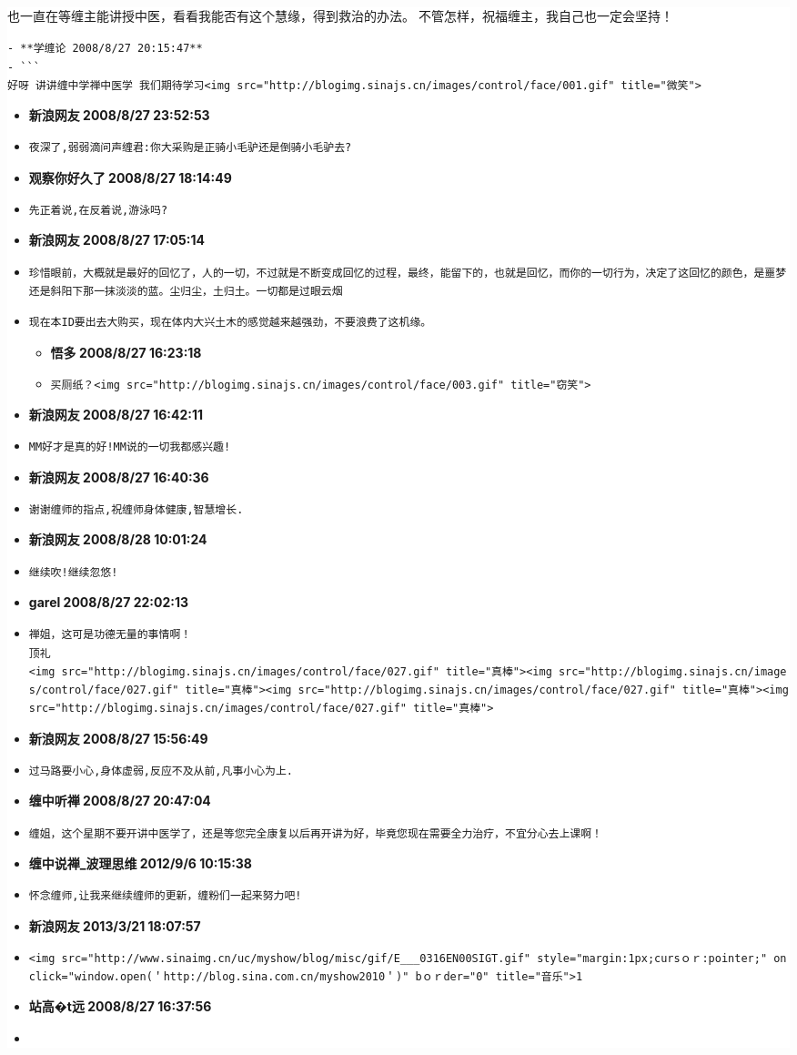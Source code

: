   也一直在等缠主能讲授中医，看看我能否有这个慧缘，得到救治的办法。
  不管怎样，祝福缠主，我自己也一定会坚持！
  ```
- **学缠论 2008/8/27 20:15:47**
- ```
  好呀 讲讲缠中学禅中医学 我们期待学习<img src="http://blogimg.sinajs.cn/images/control/face/001.gif" title="微笑">
  ```
- **新浪网友 2008/8/27 23:52:53**
- ```
  夜深了,弱弱滴问声缠君:你大采购是正骑小毛驴还是倒骑小毛驴去?
  ```
- **观察你好久了 2008/8/27 18:14:49**
- ```
  先正着说,在反着说,游泳吗?
  ```
- **新浪网友 2008/8/27 17:05:14**
- ```
  珍惜眼前，大概就是最好的回忆了，人的一切，不过就是不断变成回忆的过程，最终，能留下的，也就是回忆，而你的一切行为，决定了这回忆的颜色，是噩梦还是斜阳下那一抹淡淡的蓝。尘归尘，土归土。一切都是过眼云烟
  ```
- ```
  现在本ID要出去大购买，现在体内大兴土木的感觉越来越强劲，不要浪费了这机缘。
  ```
   - **悟多 2008/8/27 16:23:18**
   - ```
     买厕纸？<img src="http://blogimg.sinajs.cn/images/control/face/003.gif" title="窃笑">
     ```
- **新浪网友 2008/8/27 16:42:11**
- ```
  MM好才是真的好!MM说的一切我都感兴趣!
  ```
- **新浪网友 2008/8/27 16:40:36**
- ```
  谢谢缠师的指点,祝缠师身体健康,智慧增长.
  ```
- **新浪网友 2008/8/28 10:01:24**
- ```
  继续吹!继续忽悠!
  ```
- **garel 2008/8/27 22:02:13**
- ```
  禅姐，这可是功德无量的事情啊！
  顶礼
  <img src="http://blogimg.sinajs.cn/images/control/face/027.gif" title="真棒"><img src="http://blogimg.sinajs.cn/images/control/face/027.gif" title="真棒"><img src="http://blogimg.sinajs.cn/images/control/face/027.gif" title="真棒"><img src="http://blogimg.sinajs.cn/images/control/face/027.gif" title="真棒">
  ```
- **新浪网友 2008/8/27 15:56:49**
- ```
  过马路要小心,身体虚弱,反应不及从前,凡事小心为上.
  ```
- **缠中听禅 2008/8/27 20:47:04**
- ```
  缠姐，这个星期不要开讲中医学了，还是等您完全康复以后再开讲为好，毕竟您现在需要全力治疗，不宜分心去上课啊！
  ```
- **缠中说禅_波理思维 2012/9/6 10:15:38**
- ```
  怀念缠师,让我来继续缠师的更新，缠粉们一起来努力吧!
  ```
- **新浪网友 2013/3/21 18:07:57**
- ```
  <img src="http://www.sinaimg.cn/uc/myshow/blog/misc/gif/E___0316EN00SIGT.gif" style="margin:1px;cursｏｒ:pointer;" onclick="window.open(＇http://blog.sina.com.cn/myshow2010＇)" bｏｒder="0" title="音乐">1
  ```
- **站高�t远 2008/8/27 16:37:56**
- ```